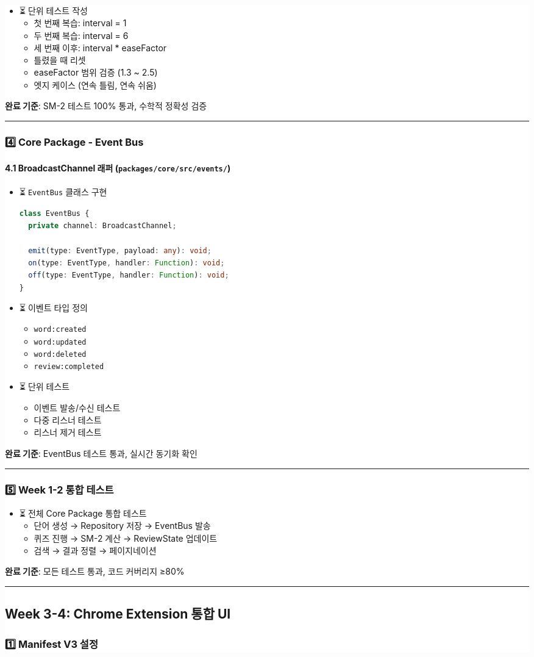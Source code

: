 - ⏳ 단위 테스트 작성
  - 첫 번째 복습: interval = 1
  - 두 번째 복습: interval = 6
  - 세 번째 이후: interval * easeFactor
  - 틀렸을 때 리셋
  - easeFactor 범위 검증 (1.3 ~ 2.5)
  - 엣지 케이스 (연속 틀림, 연속 쉬움)

**완료 기준**: SM-2 테스트 100% 통과, 수학적 정확성 검증

---

### 4️⃣ Core Package - Event Bus

#### 4.1 BroadcastChannel 래퍼 (`packages/core/src/events/`)
- ⏳ `EventBus` 클래스 구현
  ```typescript
  class EventBus {
    private channel: BroadcastChannel;

    emit(type: EventType, payload: any): void;
    on(type: EventType, handler: Function): void;
    off(type: EventType, handler: Function): void;
  }
  ```

- ⏳ 이벤트 타입 정의
  - `word:created`
  - `word:updated`
  - `word:deleted`
  - `review:completed`

- ⏳ 단위 테스트
  - 이벤트 발송/수신 테스트
  - 다중 리스너 테스트
  - 리스너 제거 테스트

**완료 기준**: EventBus 테스트 통과, 실시간 동기화 확인

---

### 5️⃣ Week 1-2 통합 테스트
- ⏳ 전체 Core Package 통합 테스트
  - 단어 생성 → Repository 저장 → EventBus 발송
  - 퀴즈 진행 → SM-2 계산 → ReviewState 업데이트
  - 검색 → 결과 정렬 → 페이지네이션

**완료 기준**: 모든 테스트 통과, 코드 커버리지 ≥80%

---

## Week 3-4: Chrome Extension 통합 UI

### 1️⃣ Manifest V3 설정
